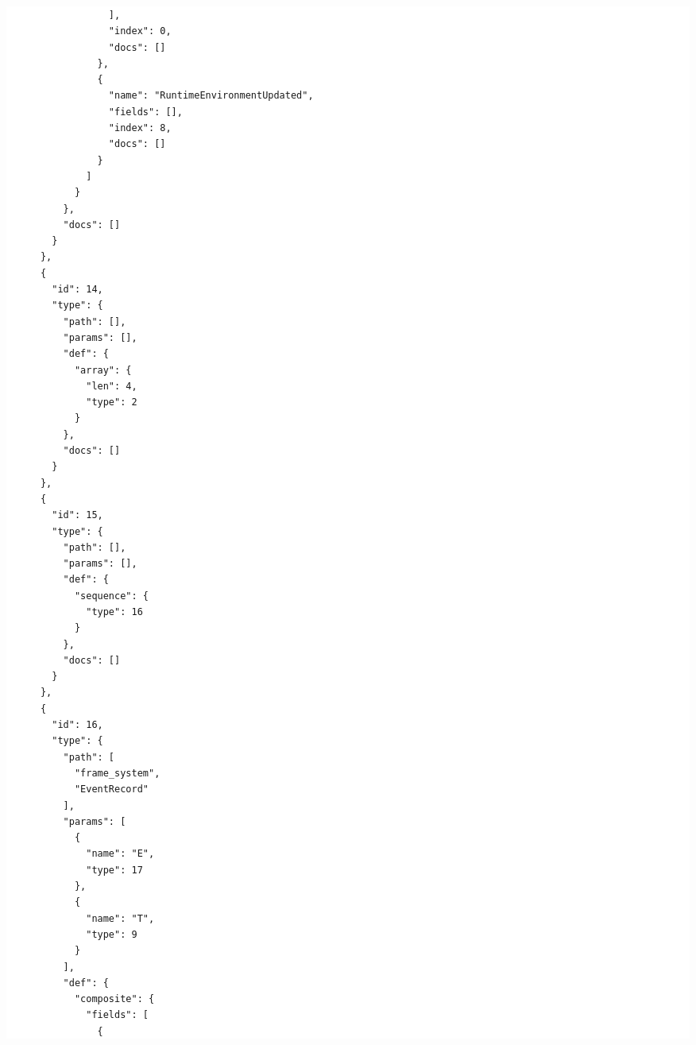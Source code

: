                       ],
                      "index": 0,
                      "docs": []
                    },
                    {
                      "name": "RuntimeEnvironmentUpdated",
                      "fields": [],
                      "index": 8,
                      "docs": []
                    }
                  ]
                }
              },
              "docs": []
            }
          },
          {
            "id": 14,
            "type": {
              "path": [],
              "params": [],
              "def": {
                "array": {
                  "len": 4,
                  "type": 2
                }
              },
              "docs": []
            }
          },
          {
            "id": 15,
            "type": {
              "path": [],
              "params": [],
              "def": {
                "sequence": {
                  "type": 16
                }
              },
              "docs": []
            }
          },
          {
            "id": 16,
            "type": {
              "path": [
                "frame_system",
                "EventRecord"
              ],
              "params": [
                {
                  "name": "E",
                  "type": 17
                },
                {
                  "name": "T",
                  "type": 9
                }
              ],
              "def": {
                "composite": {
                  "fields": [
                    {